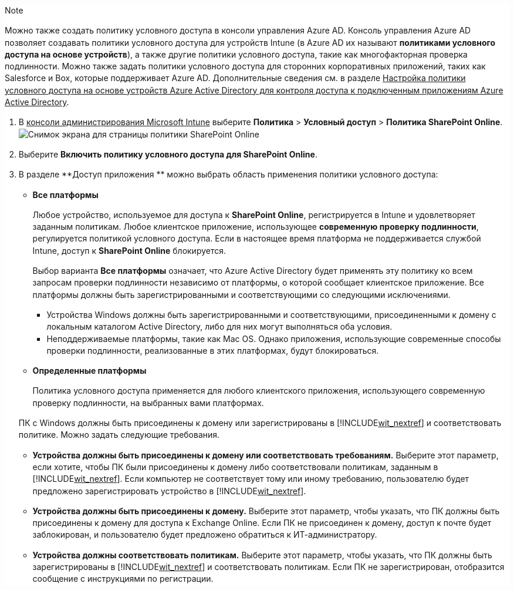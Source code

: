 #### <a name="bkmk_spopolicy"></a>

>[!NOTE]
> Можно также создать политику условного доступа в консоли управления Azure AD. Консоль управления Azure AD позволяет создавать политики условного доступа для устройств Intune (в Azure AD их называют **политиками условного доступа на основе устройств**), а также другие политики условного доступа, такие как многофакторная проверка подлинности.  Можно также задать политики условного доступа для сторонних корпоративных приложений, таких как Salesforce и Box, которые поддерживает Azure AD. Дополнительные сведения см. в разделе [Настройка политики условного доступа на основе устройств Azure Active Directory для контроля доступа к подключенным приложениям Azure Active Directory](https://azure.microsoft.com/en-us/documentation/articles/active-directory-conditional-access-policy-connected-applications/).


1.  В [консоли администрирования Microsoft Intune](https://manage.microsoft.com) выберите **Политика** > **Условный доступ** > **Политика SharePoint Online**.
![Снимок экрана для страницы политики SharePoint Online](../media/mdm-ca-spo-policy-configuration.png)

2.  Выберите **Включить политику условного доступа для SharePoint Online**.

3.  В разделе **Доступ приложения ** можно выбрать область применения политики условного доступа:

    -   **Все платформы**

        Любое устройство, используемое для доступа к **SharePoint Online**, регистрируется в Intune и удовлетворяет заданным политикам.  Любое клиентское приложение, использующее **современную проверку подлинности**, регулируется политикой условного доступа. Если в настоящее время платформа не поддерживается службой Intune, доступ к **SharePoint Online** блокируется.

        Выбор варианта **Все платформы** означает, что Azure Active Directory будет применять эту политику ко всем запросам проверки подлинности независимо от платформы, о которой сообщает клиентское приложение.  Все платформы должны быть зарегистрированными и соответствующими со следующими исключениями.
        *   Устройства Windows должны быть зарегистрированными и соответствующими, присоединенными к домену с локальным каталогом Active Directory, либо для них могут выполняться оба условия.
        * Неподдерживаемые платформы, такие как Mac OS.  Однако приложения, использующие современные способы проверки подлинности, реализованные в этих платформах, будут блокироваться.

    -   **Определенные платформы**

         Политика условного доступа применяется для любого клиентского приложения, использующего современную проверку подлинности, на выбранных вами платформах.

     ПК с Windows должны быть присоединены к домену или зарегистрированы в [!INCLUDE[wit_nextref](../includes/wit_nextref_md.md)] и соответствовать политике. Можно задать следующие требования.

     -   **Устройства должны быть присоединены к домену или соответствовать требованиям.** Выберите этот параметр, если хотите, чтобы ПК были присоединены к домену либо соответствовали политикам, заданным в [!INCLUDE[wit_nextref](../includes/wit_nextref_md.md)]. Если компьютер не соответствует тому или иному требованию, пользователю будет предложено зарегистрировать устройство в [!INCLUDE[wit_nextref](../includes/wit_nextref_md.md)].

     -   **Устройства должны быть присоединены к домену.** Выберите этот параметр, чтобы указать, что ПК должны быть присоединены к домену для доступа к Exchange Online. Если ПК не присоединен к домену, доступ к почте будет заблокирован, и пользователю будет предложено обратиться к ИТ-администратору.

     -   **Устройства должны соответствовать политикам.** Выберите этот параметр, чтобы указать, что ПК должны быть зарегистрированы в [!INCLUDE[wit_nextref](../includes/wit_nextref_md.md)] и соответствовать политикам. Если ПК не зарегистрирован, отобразится сообщение с инструкциями по регистрации.
